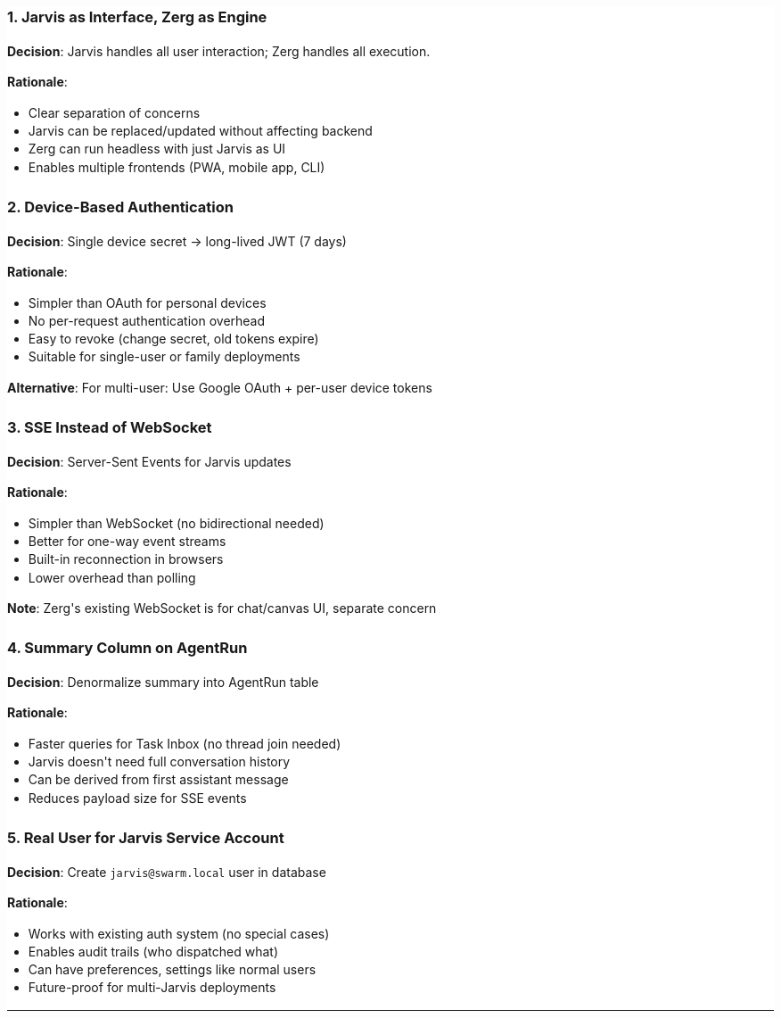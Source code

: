 ### 1. Jarvis as Interface, Zerg as Engine

**Decision**: Jarvis handles all user interaction; Zerg handles all execution.

**Rationale**:
- Clear separation of concerns
- Jarvis can be replaced/updated without affecting backend
- Zerg can run headless with just Jarvis as UI
- Enables multiple frontends (PWA, mobile app, CLI)

### 2. Device-Based Authentication

**Decision**: Single device secret → long-lived JWT (7 days)

**Rationale**:
- Simpler than OAuth for personal devices
- No per-request authentication overhead
- Easy to revoke (change secret, old tokens expire)
- Suitable for single-user or family deployments

**Alternative**: For multi-user: Use Google OAuth + per-user device tokens

### 3. SSE Instead of WebSocket

**Decision**: Server-Sent Events for Jarvis updates

**Rationale**:
- Simpler than WebSocket (no bidirectional needed)
- Better for one-way event streams
- Built-in reconnection in browsers
- Lower overhead than polling

**Note**: Zerg's existing WebSocket is for chat/canvas UI, separate concern

### 4. Summary Column on AgentRun

**Decision**: Denormalize summary into AgentRun table

**Rationale**:
- Faster queries for Task Inbox (no thread join needed)
- Jarvis doesn't need full conversation history
- Can be derived from first assistant message
- Reduces payload size for SSE events

### 5. Real User for Jarvis Service Account

**Decision**: Create `jarvis@swarm.local` user in database

**Rationale**:
- Works with existing auth system (no special cases)
- Enables audit trails (who dispatched what)
- Can have preferences, settings like normal users
- Future-proof for multi-Jarvis deployments

---
